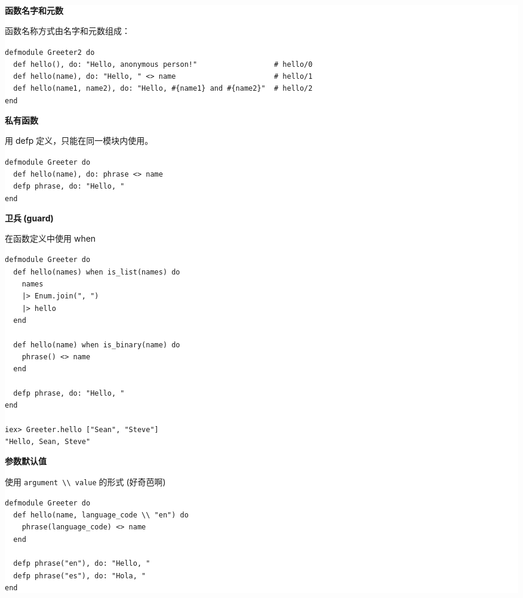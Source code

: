 **函数名字和元数**

函数名称方式由名字和元数组成：

    defmodule Greeter2 do
      def hello(), do: "Hello, anonymous person!"                  # hello/0
      def hello(name), do: "Hello, " <> name                       # hello/1
      def hello(name1, name2), do: "Hello, #{name1} and #{name2}"  # hello/2
    end

**私有函数**

用 defp 定义，只能在同一模块内使用。

    defmodule Greeter do
      def hello(name), do: phrase <> name
      defp phrase, do: "Hello, "
    end

**卫兵 (guard)**

在函数定义中使用 when

    defmodule Greeter do
      def hello(names) when is_list(names) do
        names
        |> Enum.join(", ")
        |> hello
      end

      def hello(name) when is_binary(name) do
        phrase() <> name
      end

      defp phrase, do: "Hello, "
    end

    iex> Greeter.hello ["Sean", "Steve"]
    "Hello, Sean, Steve"

**参数默认值**

使用 `argument \\ value` 的形式 (好奇芭啊)

    defmodule Greeter do
      def hello(name, language_code \\ "en") do
        phrase(language_code) <> name
      end

      defp phrase("en"), do: "Hello, "
      defp phrase("es"), do: "Hola, "
    end
